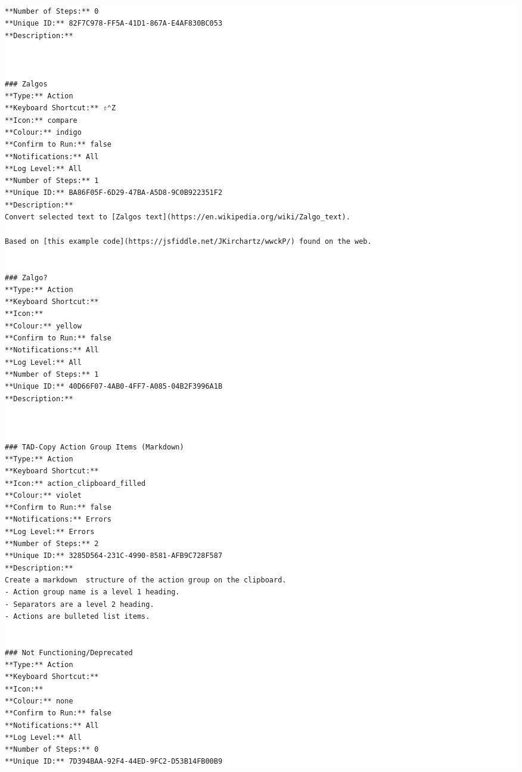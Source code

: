 ```
**Number of Steps:** 0  
**Unique ID:** 82F7C978-FF5A-41D1-867A-E4AF830BC053  
**Description:**  



### Zalgos
**Type:** Action  
**Keyboard Shortcut:** ⇧⌃Z  
**Icon:** compare  
**Colour:** indigo  
**Confirm to Run:** false  
**Notifications:** All  
**Log Level:** All  
**Number of Steps:** 1  
**Unique ID:** BA86F05F-6D29-47BA-A5D8-9C0B922351F2  
**Description:**  
Convert selected text to [Zalgos text](https://en.wikipedia.org/wiki/Zalgo_text).

Based on [this example code](https://jsfiddle.net/JKirchartz/wwckP/) found on the web.


### Zalgo?
**Type:** Action  
**Keyboard Shortcut:**   
**Icon:**   
**Colour:** yellow  
**Confirm to Run:** false  
**Notifications:** All  
**Log Level:** All  
**Number of Steps:** 1  
**Unique ID:** 40D66F07-4AB0-4FF7-A085-04B2F3996A1B  
**Description:**  



### TAD-Copy Action Group Items (Markdown)
**Type:** Action  
**Keyboard Shortcut:**   
**Icon:** action_clipboard_filled  
**Colour:** violet  
**Confirm to Run:** false  
**Notifications:** Errors  
**Log Level:** Errors  
**Number of Steps:** 2  
**Unique ID:** 3285D564-231C-4990-8581-AFB9C728F587  
**Description:**  
Create a markdown  structure of the action group on the clipboard.
- Action group name is a level 1 heading.
- Separators are a level 2 heading.
- Actions are bulleted list items.


### Not Functioning/Deprecated
**Type:** Action  
**Keyboard Shortcut:**   
**Icon:**   
**Colour:** none  
**Confirm to Run:** false  
**Notifications:** All  
**Log Level:** All  
**Number of Steps:** 0  
**Unique ID:** 7D394BAA-92F4-44ED-9FC2-D53B14FB00B9  
```